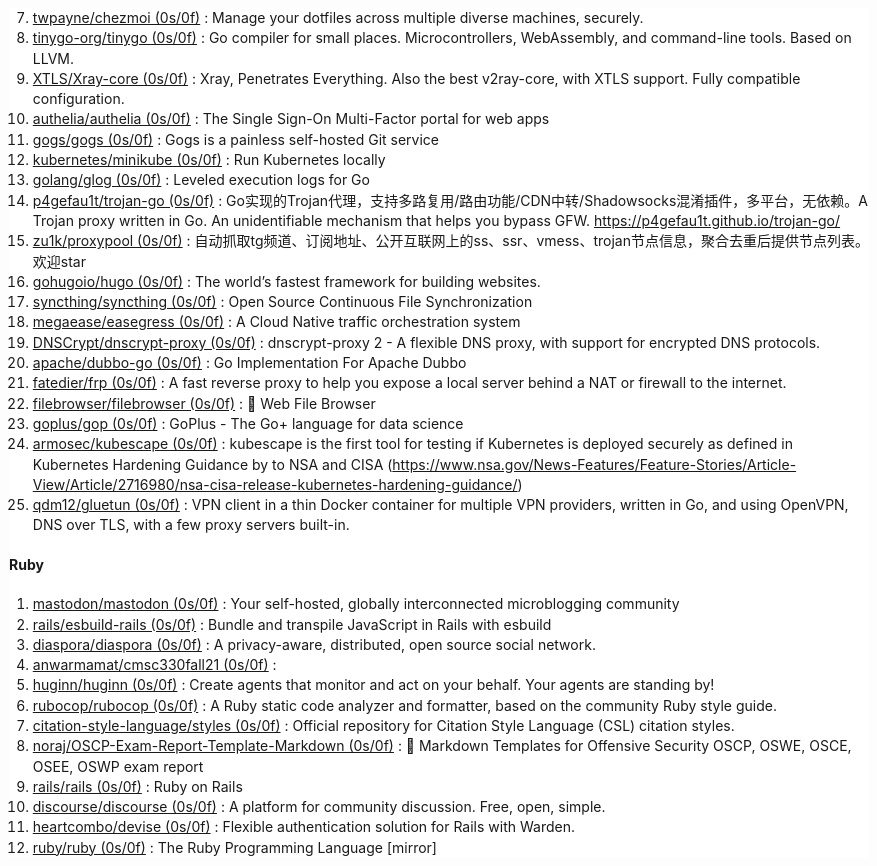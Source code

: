 7. [twpayne/chezmoi (0s/0f)](https://github.com/twpayne/chezmoi) : Manage your dotfiles across multiple diverse machines, securely.
8. [tinygo-org/tinygo (0s/0f)](https://github.com/tinygo-org/tinygo) : Go compiler for small places. Microcontrollers, WebAssembly, and command-line tools. Based on LLVM.
9. [XTLS/Xray-core (0s/0f)](https://github.com/XTLS/Xray-core) : Xray, Penetrates Everything. Also the best v2ray-core, with XTLS support. Fully compatible configuration.
10. [authelia/authelia (0s/0f)](https://github.com/authelia/authelia) : The Single Sign-On Multi-Factor portal for web apps
11. [gogs/gogs (0s/0f)](https://github.com/gogs/gogs) : Gogs is a painless self-hosted Git service
12. [kubernetes/minikube (0s/0f)](https://github.com/kubernetes/minikube) : Run Kubernetes locally
13. [golang/glog (0s/0f)](https://github.com/golang/glog) : Leveled execution logs for Go
14. [p4gefau1t/trojan-go (0s/0f)](https://github.com/p4gefau1t/trojan-go) : Go实现的Trojan代理，支持多路复用/路由功能/CDN中转/Shadowsocks混淆插件，多平台，无依赖。A Trojan proxy written in Go. An unidentifiable mechanism that helps you bypass GFW. https://p4gefau1t.github.io/trojan-go/
15. [zu1k/proxypool (0s/0f)](https://github.com/zu1k/proxypool) : 自动抓取tg频道、订阅地址、公开互联网上的ss、ssr、vmess、trojan节点信息，聚合去重后提供节点列表。欢迎star
16. [gohugoio/hugo (0s/0f)](https://github.com/gohugoio/hugo) : The world’s fastest framework for building websites.
17. [syncthing/syncthing (0s/0f)](https://github.com/syncthing/syncthing) : Open Source Continuous File Synchronization
18. [megaease/easegress (0s/0f)](https://github.com/megaease/easegress) : A Cloud Native traffic orchestration system
19. [DNSCrypt/dnscrypt-proxy (0s/0f)](https://github.com/DNSCrypt/dnscrypt-proxy) : dnscrypt-proxy 2 - A flexible DNS proxy, with support for encrypted DNS protocols.
20. [apache/dubbo-go (0s/0f)](https://github.com/apache/dubbo-go) : Go Implementation For Apache Dubbo
21. [fatedier/frp (0s/0f)](https://github.com/fatedier/frp) : A fast reverse proxy to help you expose a local server behind a NAT or firewall to the internet.
22. [filebrowser/filebrowser (0s/0f)](https://github.com/filebrowser/filebrowser) : 📂 Web File Browser
23. [goplus/gop (0s/0f)](https://github.com/goplus/gop) : GoPlus - The Go+ language for data science
24. [armosec/kubescape (0s/0f)](https://github.com/armosec/kubescape) : kubescape is the first tool for testing if Kubernetes is deployed securely as defined in Kubernetes Hardening Guidance by to NSA and CISA (https://www.nsa.gov/News-Features/Feature-Stories/Article-View/Article/2716980/nsa-cisa-release-kubernetes-hardening-guidance/)
25. [qdm12/gluetun (0s/0f)](https://github.com/qdm12/gluetun) : VPN client in a thin Docker container for multiple VPN providers, written in Go, and using OpenVPN, DNS over TLS, with a few proxy servers built-in.

#### Ruby
1. [mastodon/mastodon (0s/0f)](https://github.com/mastodon/mastodon) : Your self-hosted, globally interconnected microblogging community
2. [rails/esbuild-rails (0s/0f)](https://github.com/rails/esbuild-rails) : Bundle and transpile JavaScript in Rails with esbuild
3. [diaspora/diaspora (0s/0f)](https://github.com/diaspora/diaspora) : A privacy-aware, distributed, open source social network.
4. [anwarmamat/cmsc330fall21 (0s/0f)](https://github.com/anwarmamat/cmsc330fall21) : 
5. [huginn/huginn (0s/0f)](https://github.com/huginn/huginn) : Create agents that monitor and act on your behalf. Your agents are standing by!
6. [rubocop/rubocop (0s/0f)](https://github.com/rubocop/rubocop) : A Ruby static code analyzer and formatter, based on the community Ruby style guide.
7. [citation-style-language/styles (0s/0f)](https://github.com/citation-style-language/styles) : Official repository for Citation Style Language (CSL) citation styles.
8. [noraj/OSCP-Exam-Report-Template-Markdown (0s/0f)](https://github.com/noraj/OSCP-Exam-Report-Template-Markdown) : 📙 Markdown Templates for Offensive Security OSCP, OSWE, OSCE, OSEE, OSWP exam report
9. [rails/rails (0s/0f)](https://github.com/rails/rails) : Ruby on Rails
10. [discourse/discourse (0s/0f)](https://github.com/discourse/discourse) : A platform for community discussion. Free, open, simple.
11. [heartcombo/devise (0s/0f)](https://github.com/heartcombo/devise) : Flexible authentication solution for Rails with Warden.
12. [ruby/ruby (0s/0f)](https://github.com/ruby/ruby) : The Ruby Programming Language [mirror]